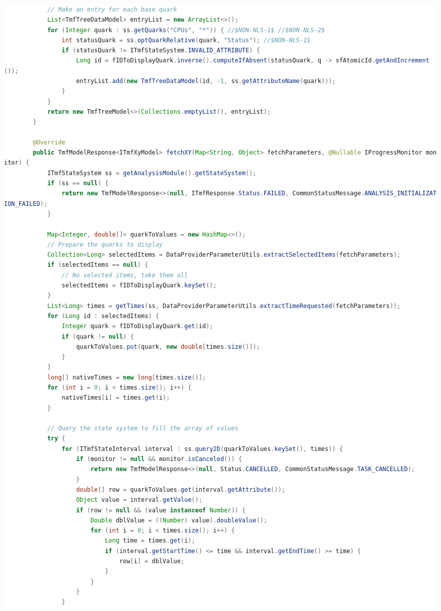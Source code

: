 ```java
            // Make an entry for each base quark
            List<TmfTreeDataModel> entryList = new ArrayList<>();
            for (Integer quark : ss.getQuarks("CPUs", "*")) { //$NON-NLS-1$ //$NON-NLS-2$
                int statusQuark = ss.optQuarkRelative(quark, "Status"); //$NON-NLS-1$
                if (statusQuark != ITmfStateSystem.INVALID_ATTRIBUTE) {
                    Long id = fIDToDisplayQuark.inverse().computeIfAbsent(statusQuark, q -> sfAtomicId.getAndIncrement());
                    entryList.add(new TmfTreeDataModel(id, -1, ss.getAttributeName(quark)));
                }
            }
            return new TmfTreeModel<>(Collections.emptyList(), entryList);
        }

        @Override
        public TmfModelResponse<ITmfXyModel> fetchXY(Map<String, Object> fetchParameters, @Nullable IProgressMonitor monitor) {
            ITmfStateSystem ss = getAnalysisModule().getStateSystem();
            if (ss == null) {
                return new TmfModelResponse<>(null, ITmfResponse.Status.FAILED, CommonStatusMessage.ANALYSIS_INITIALIZATION_FAILED);
            }

            Map<Integer, double[]> quarkToValues = new HashMap<>();
            // Prepare the quarks to display
            Collection<Long> selectedItems = DataProviderParameterUtils.extractSelectedItems(fetchParameters);
            if (selectedItems == null) {
                // No selected items, take them all
                selectedItems = fIDToDisplayQuark.keySet();
            }
            List<Long> times = getTimes(ss, DataProviderParameterUtils.extractTimeRequested(fetchParameters));
            for (Long id : selectedItems) {
                Integer quark = fIDToDisplayQuark.get(id);
                if (quark != null) {
                    quarkToValues.put(quark, new double[times.size()]);
                }
            }
            long[] nativeTimes = new long[times.size()];
            for (int i = 0; i < times.size(); i++) {
                nativeTimes[i] = times.get(i);
            }

            // Query the state system to fill the array of values
            try {
                for (ITmfStateInterval interval : ss.query2D(quarkToValues.keySet(), times)) {
                    if (monitor != null && monitor.isCanceled()) {
                        return new TmfModelResponse<>(null, Status.CANCELLED, CommonStatusMessage.TASK_CANCELLED);
                    }
                    double[] row = quarkToValues.get(interval.getAttribute());
                    Object value = interval.getValue();
                    if (row != null && (value instanceof Number)) {
                        Double dblValue = ((Number) value).doubleValue();
                        for (int i = 0; i < times.size(); i++) {
                            Long time = times.get(i);
                            if (interval.getStartTime() <= time && interval.getEndTime() >= time) {
                                row[i] = dblValue;
                            }
                        }
                    }
                }
```